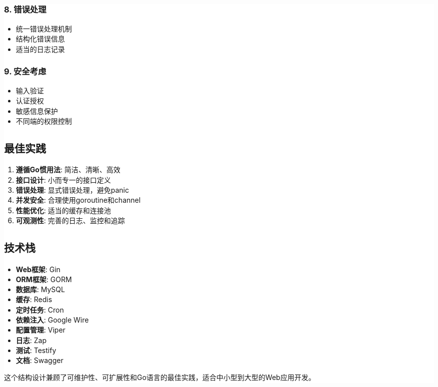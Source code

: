 ### 8. 错误处理
- 统一错误处理机制
- 结构化错误信息
- 适当的日志记录

### 9. 安全考虑
- 输入验证
- 认证授权
- 敏感信息保护
- 不同端的权限控制

## 最佳实践

1. **遵循Go惯用法**: 简洁、清晰、高效
2. **接口设计**: 小而专一的接口定义
3. **错误处理**: 显式错误处理，避免panic
4. **并发安全**: 合理使用goroutine和channel
5. **性能优化**: 适当的缓存和连接池
6. **可观测性**: 完善的日志、监控和追踪

## 技术栈

- **Web框架**: Gin
- **ORM框架**: GORM
- **数据库**: MySQL
- **缓存**: Redis
- **定时任务**: Cron
- **依赖注入**: Google Wire
- **配置管理**: Viper
- **日志**: Zap
- **测试**: Testify
- **文档**: Swagger

这个结构设计兼顾了可维护性、可扩展性和Go语言的最佳实践，适合中小型到大型的Web应用开发。